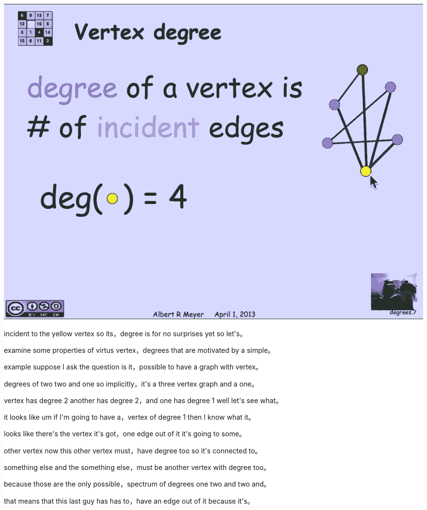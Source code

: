 ![](img/7c3f889a31334e0ea44b7f41b8eeba46_9.png)

incident to the yellow vertex so its，degree is for no surprises yet so let's。

examine some properties of virtus vertex，degrees that are motivated by a simple。

example suppose I ask the question is it，possible to have a graph with vertex。

degrees of two two and one so implicitly，it's a three vertex graph and a one。

vertex has degree 2 another has degree 2，and one has degree 1 well let's see what。

it looks like um if I'm going to have a，vertex of degree 1 then I know what it。

looks like there's the vertex it's got，one edge out of it it's going to some。

other vertex now this other vertex must，have degree too so it's connected to。

something else and the something else，must be another vertex with degree too。

because those are the only possible，spectrum of degrees one two and two and。

that means that this last guy has has to，have an edge out of it because it's。
